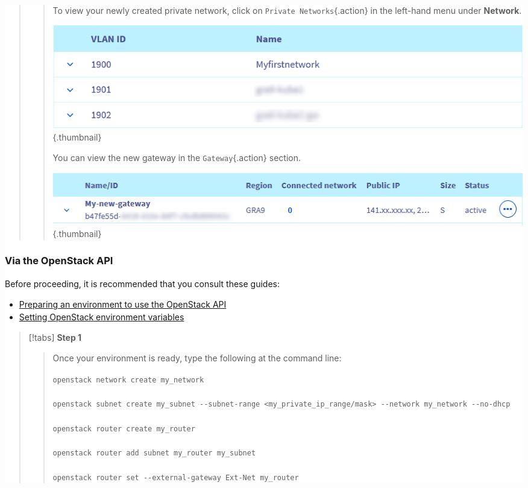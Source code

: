 >>
>> To view your newly created private network, click on `Private Networks`{.action} in the left-hand menu under **Network**.
>> 
>> ![new private network](images/createdprivatenetwork.png){.thumbnail} 
>>
>> You can view the new gateway in the `Gateway`{.action} section.
>>
>> ![new private network](images/mynewgateway.png){.thumbnail}
>>

### Via the OpenStack API

Before proceeding, it is recommended that you consult these guides:

- [Preparing an environment to use the OpenStack API](/pages/public_cloud/compute/prepare_the_environment_for_using_the_openstack_api)
- [Setting OpenStack environment variables](/pages/public_cloud/compute/loading_openstack_environment_variables)
 
> [!tabs]
> **Step 1**
>> Once your environment is ready, type the following at the command line:
>>
>> ```
>> openstack network create my_network
>>
>> openstack subnet create my_subnet --subnet-range <my_private_ip_range/mask> --network my_network --no-dhcp
>>
>> openstack router create my_router
>>
>> openstack router add subnet my_router my_subnet
>>
>> openstack router set --external-gateway Ext-Net my_router
>> ```
>> 
